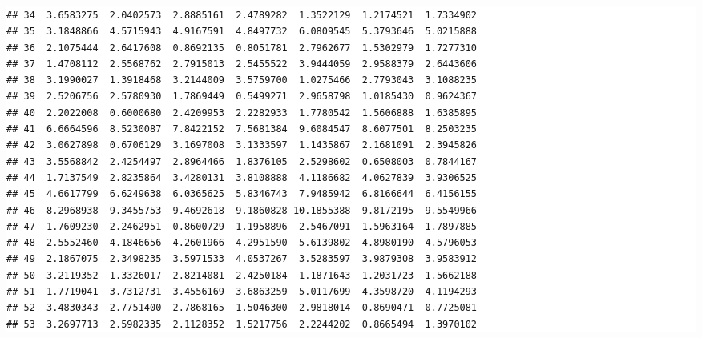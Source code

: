     ## 34  3.6583275  2.0402573  2.8885161  2.4789282  1.3522129  1.2174521  1.7334902
    ## 35  3.1848866  4.5715943  4.9167591  4.8497732  6.0809545  5.3793646  5.0215888
    ## 36  2.1075444  2.6417608  0.8692135  0.8051781  2.7962677  1.5302979  1.7277310
    ## 37  1.4708112  2.5568762  2.7915013  2.5455522  3.9444059  2.9588379  2.6443606
    ## 38  3.1990027  1.3918468  3.2144009  3.5759700  1.0275466  2.7793043  3.1088235
    ## 39  2.5206756  2.5780930  1.7869449  0.5499271  2.9658798  1.0185430  0.9624367
    ## 40  2.2022008  0.6000680  2.4209953  2.2282933  1.7780542  1.5606888  1.6385895
    ## 41  6.6664596  8.5230087  7.8422152  7.5681384  9.6084547  8.6077501  8.2503235
    ## 42  3.0627898  0.6706129  3.1697008  3.1333597  1.1435867  2.1681091  2.3945826
    ## 43  3.5568842  2.4254497  2.8964466  1.8376105  2.5298602  0.6508003  0.7844167
    ## 44  1.7137549  2.8235864  3.4280131  3.8108888  4.1186682  4.0627839  3.9306525
    ## 45  4.6617799  6.6249638  6.0365625  5.8346743  7.9485942  6.8166644  6.4156155
    ## 46  8.2968938  9.3455753  9.4692618  9.1860828 10.1855388  9.8172195  9.5549966
    ## 47  1.7609230  2.2462951  0.8600729  1.1958896  2.5467091  1.5963164  1.7897885
    ## 48  2.5552460  4.1846656  4.2601966  4.2951590  5.6139802  4.8980190  4.5796053
    ## 49  2.1867075  2.3498235  3.5971533  4.0537267  3.5283597  3.9879308  3.9583912
    ## 50  3.2119352  1.3326017  2.8214081  2.4250184  1.1871643  1.2031723  1.5662188
    ## 51  1.7719041  3.7312731  3.4556169  3.6863259  5.0117699  4.3598720  4.1194293
    ## 52  3.4830343  2.7751400  2.7868165  1.5046300  2.9818014  0.8690471  0.7725081
    ## 53  3.2697713  2.5982335  2.1128352  1.5217756  2.2244202  0.8665494  1.3970102